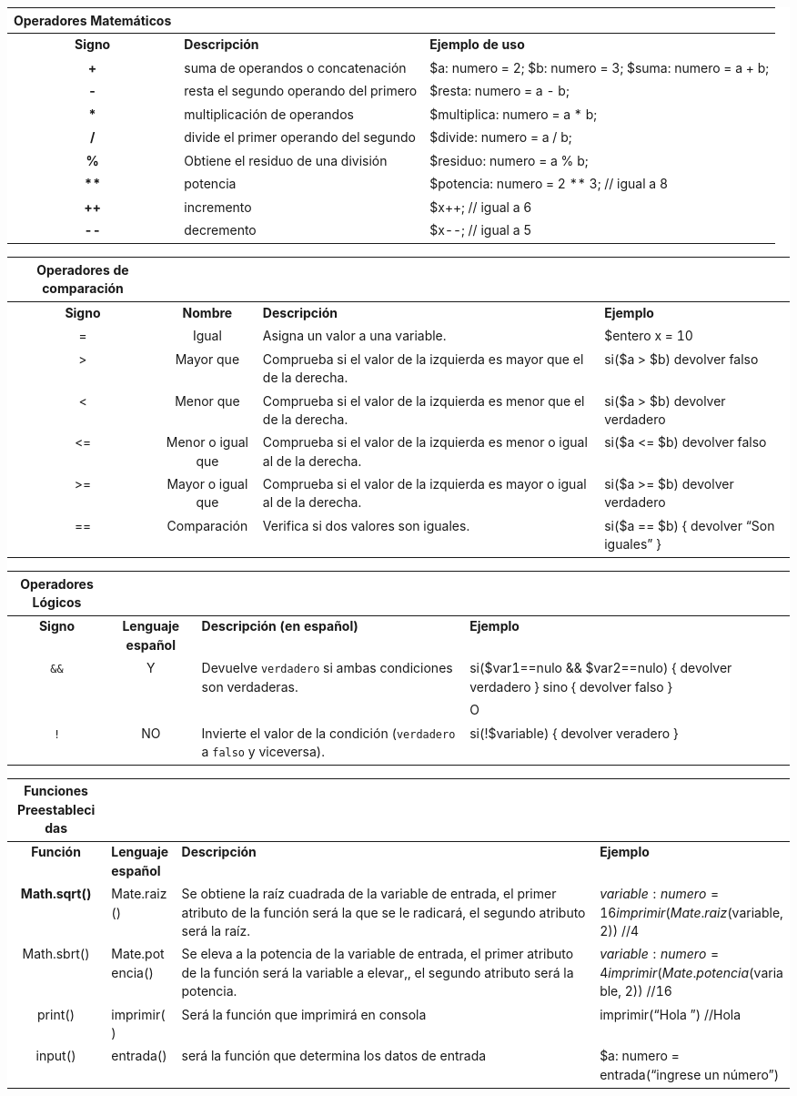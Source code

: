 | Operadores Matemáticos |  |  |
| :---: | ----- | ----- |
| **Signo** | **Descripción** | **Ejemplo de uso** |
| **\+** | suma de operandos o concatenación | $a: numero \= 2; $b: numero \= 3;  $suma: numero \= a \+ b; |
| **\-** | resta el segundo operando del primero | $resta: numero \= a \- b; |
| **\*** | multiplicación de operandos | $multiplica: numero \= a \* b; |
| **/** | divide el primer operando del segundo | $divide: numero \= a / b; |
| **%** | Obtiene el residuo de una división | $residuo: numero \= a % b; |
| **\*\*** | potencia | $potencia: numero \= 2 \*\* 3; // igual a 8 |
| **\++** | incremento | $x++;  // igual a 6 |
| **\--** | decremento | $x--;  // igual a 5 |

| Operadores de comparación |  |  |  |
| :---: | :---: | ----- | ----- |
| **Signo** | **Nombre** | **Descripción** | **Ejemplo** |
| \= | Igual | Asigna un valor a una variable. | $entero x \= 10 |
| \> | Mayor que | Comprueba si el valor de la izquierda es mayor que el de la derecha. | si($a \> $b) devolver falso |
| \< | Menor que | Comprueba si el valor de la izquierda es menor que el de la derecha. | si($a \> $b) devolver verdadero |
| \<= | Menor o igual que | Comprueba si el valor de la izquierda es menor o igual al de la derecha. | si($a \<= $b) devolver falso |
| \>= | Mayor o igual que | Comprueba si el valor de la izquierda es mayor o igual al de la derecha. | si($a \>= $b) devolver verdadero |
| \== | Comparación | Verifica si dos valores son iguales. | si($a \== $b) {  devolver “Son iguales”  } |

| Operadores Lógicos |  |  |  |
| :---: | :---: | ----- | ----- |
| **Signo** | **Lenguaje español** | **Descripción (en español)** | **Ejemplo** |
| `&&` | Y | Devuelve `verdadero`  si ambas condiciones son verdaderas. | si($var1==nulo && $var2==nulo) {   devolver verdadero } sino {    devolver falso  } |
| || | O | Devuelve `verdadero` si alguna de las condiciones son verdaderas. | si($var1==nulo || $var2==nulo) {   devolver verdadero } sino {    devolver false } |
| `!` | NO | Invierte el valor de la condición (`verdadero`  a `falso` y viceversa). | si(\!$variable) {    devolver veradero } |

| Funciones Preestablecidas |  |  |  |
| :---: | ----- | ----- | ----- |
| **Función** | **Lenguaje español** | **Descripción** | **Ejemplo** |
| **Math.sqrt()** | Mate.raiz() | Se obtiene la raíz cuadrada de la variable de entrada, el primer atributo de la función será la que se le radicará, el segundo atributo será la raíz. | $variable: numero=16 imprimir(Mate.raiz($variable, 2)) //4  |
| Math.sbrt() | Mate.potencia() | Se eleva a la potencia de la variable de entrada, el primer atributo de la función será la variable a elevar,, el segundo atributo será la potencia. | $variable: numero=4 imprimir(Mate.potencia($variable, 2)) //16  |
| print() | imprimir() | Será la función que imprimirá en consola | imprimir(“Hola ”) //Hola |
| input() | entrada() | será la función que determina los datos de entrada   | $a: numero \= entrada(“ingrese un número”) |

